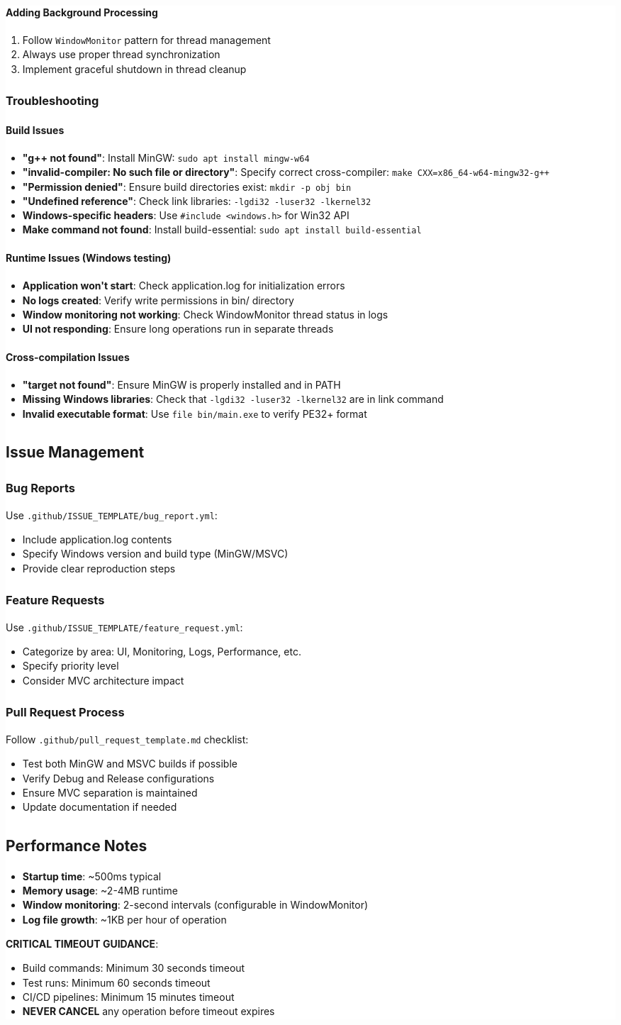#### Adding Background Processing
1. Follow `WindowMonitor` pattern for thread management
2. Always use proper thread synchronization
3. Implement graceful shutdown in thread cleanup

### Troubleshooting

#### Build Issues
- **"g++ not found"**: Install MinGW: `sudo apt install mingw-w64`
- **"invalid-compiler: No such file or directory"**: Specify correct cross-compiler: `make CXX=x86_64-w64-mingw32-g++`
- **"Permission denied"**: Ensure build directories exist: `mkdir -p obj bin`
- **"Undefined reference"**: Check link libraries: `-lgdi32 -luser32 -lkernel32`
- **Windows-specific headers**: Use `#include <windows.h>` for Win32 API
- **Make command not found**: Install build-essential: `sudo apt install build-essential`

#### Runtime Issues (Windows testing)
- **Application won't start**: Check application.log for initialization errors
- **No logs created**: Verify write permissions in bin/ directory
- **Window monitoring not working**: Check WindowMonitor thread status in logs
- **UI not responding**: Ensure long operations run in separate threads

#### Cross-compilation Issues
- **"target not found"**: Ensure MinGW is properly installed and in PATH
- **Missing Windows libraries**: Check that `-lgdi32 -luser32 -lkernel32` are in link command
- **Invalid executable format**: Use `file bin/main.exe` to verify PE32+ format

## Issue Management

### Bug Reports
Use `.github/ISSUE_TEMPLATE/bug_report.yml`:
- Include application.log contents
- Specify Windows version and build type (MinGW/MSVC)
- Provide clear reproduction steps

### Feature Requests  
Use `.github/ISSUE_TEMPLATE/feature_request.yml`:
- Categorize by area: UI, Monitoring, Logs, Performance, etc.
- Specify priority level
- Consider MVC architecture impact

### Pull Request Process
Follow `.github/pull_request_template.md` checklist:
- Test both MinGW and MSVC builds if possible
- Verify Debug and Release configurations
- Ensure MVC separation is maintained
- Update documentation if needed

## Performance Notes
- **Startup time**: ~500ms typical
- **Memory usage**: ~2-4MB runtime
- **Window monitoring**: 2-second intervals (configurable in WindowMonitor)
- **Log file growth**: ~1KB per hour of operation

**CRITICAL TIMEOUT GUIDANCE**:
- Build commands: Minimum 30 seconds timeout
- Test runs: Minimum 60 seconds timeout  
- CI/CD pipelines: Minimum 15 minutes timeout
- **NEVER CANCEL** any operation before timeout expires
